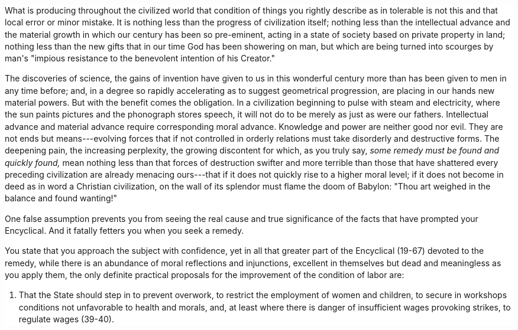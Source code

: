 What is producing throughout the civilized world that
condition of things you rightly describe as in tolerable is
not this and that local error or minor mistake. It is
nothing less than the progress of civilization itself;
nothing less than the intellectual advance and the material
growth in which our century has been so pre-eminent, acting
in a state of society based on private property in land;
nothing less than the new gifts that in our time God has
been showering on man, but which are being turned into
scourges by man's "impious resistance to the benevolent
intention of his Creator."

The discoveries of science, the gains of invention have
given to us in this wonderful century more than has been
given to men in any time before; and, in a degree so rapidly
accelerating as to suggest geometrical progression, are
placing in our hands new material powers. But with the
benefit comes the obligation. In a civilization beginning to
pulse with steam and electricity, where the sun paints
pictures and the phonograph stores speech, it will not do to
be merely as just as were our fathers. Intellectual advance
and material advance require corresponding moral advance.
Knowledge and power are neither good nor evil. They are not
ends but means---evolving forces that if not controlled in
orderly relations must take disorderly and destructive
forms. The deepening pain, the increasing perplexity, the
growing discontent for which, as you truly say, *some remedy
must be found and quickly found,* mean nothing less than
that forces of destruction swifter and more terrible than
those that have shattered every preceding civilization are
already menacing ours---that if it does not quickly rise to
a higher moral level; if it does not become in deed as in
word a Christian civilization, on the wall of its splendor
must flame the doom of Babylon: "Thou art weighed in the
balance and found wanting!"

One false assumption prevents you from seeing the real cause
and true significance of the facts that have prompted your
Encyclical. And it fatally fetters you when you seek a
remedy.

You state that you approach the subject with confidence, yet
in all that greater part of the Encyclical (19-67) devoted
to the remedy, while there is an abundance of moral
reflections and injunctions, excellent in themselves but
dead and meaningless as you apply them, the only definite
practical proposals for the improvement of the condition of
labor are:

1.  That the State should step in to prevent overwork, to
    restrict the employment of women and children, to secure
    in workshops conditions not unfavorable to health and
    morals, and, at least where there is danger of
    insufficient wages provoking strikes, to regulate wages
    (39-40).
